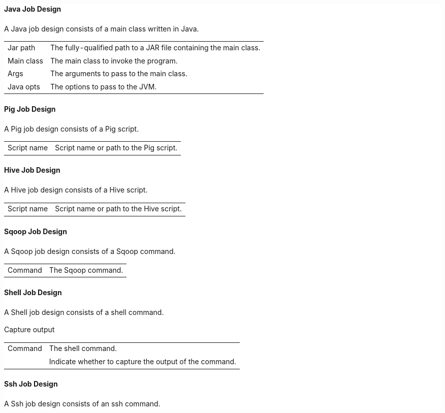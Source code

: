 <a id="java"></a>
#### Java Job Design

A Java job design consists of a main class written in Java.

<table>
<tr><td>Jar path</td><td>The fully-qualified path to a JAR file containing the main class.</td></tr>
<tr><td>Main class</td><td>The main class to invoke the program.</td></tr>
<tr><td>Args</td><td>The arguments to pass to the main class.</td></tr>
<tr><td>Java opts</td><td>The options to pass to the JVM.</td></tr>
</table>

<a id="pig"></a>
#### Pig Job Design


A Pig job design consists of a Pig script.

<table>
<tr><td>Script name</td><td>Script name or path to the Pig script.</td></tr>
</table>

<a id="hive"></a>
#### Hive Job Design

A Hive job design consists of a Hive script.

<table>
<tr><td>Script name</td><td>Script name or path to the Hive script.</td></tr>
</table>


<a id="sqoop"></a>
#### Sqoop Job Design

A Sqoop job design consists of a Sqoop command.

<table>
<tr><td>Command</td><td>The Sqoop command.</td></tr>
</table>

<a id="shell"></a>
#### Shell Job Design

A Shell job design consists of a shell command.

<table>
<tr><td>Command</td><td>The shell command.</td></tr>
<tr><td></td>Capture output<td>Indicate whether to capture the output of the command.</td></tr>
</table>

<a id="ssh"></a>
#### Ssh Job Design

A Ssh job design consists of an ssh command.

